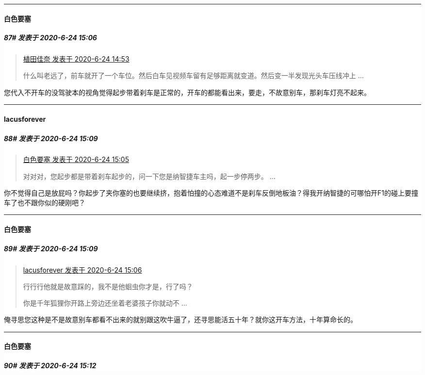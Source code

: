 





-----

####  白色要塞  
##### 87#       发表于 2020-6-24 15:06



<blockquote><a href="httphttps://bbs.saraba1st.com/2b/forum.php?mod=redirect&amp;goto=findpost&amp;pid=47934409&amp;ptid=1943712" target="_blank">植田佳奈 发表于 2020-6-24 14:53</a>

什么叫老远了，前车就开了一个车位。然后白车见视频车留有足够距离就变道。然后变一半发现光头车压线冲上 ...</blockquote>
您代入不开车的没驾驶本的视角觉得起步带着刹车是正常的，开车的都能看出来，要走，不故意别车，那刹车灯亮不起来。







-----

####  lacusforever  
##### 88#       发表于 2020-6-24 15:09



<blockquote><a href="httphttps://bbs.saraba1st.com/2b/forum.php?mod=redirect&amp;goto=findpost&amp;pid=47934589&amp;ptid=1943712" target="_blank">白色要塞 发表于 2020-6-24 15:05</a>

对对对，您起步都是带着刹车起步的，问一下您是纳智捷车主吗，起一步停两步。 ...</blockquote>
你不觉得自己是放屁吗？你起步了夹你塞的也要继续挤，抱着怕撞的心态难道不是刹车反倒地板油？得我开纳智捷的可哪怕开F1的碰上要撞车了也不跟你似的硬刚吧？







-----

####  白色要塞  
##### 89#       发表于 2020-6-24 15:09



<blockquote><a href="httphttps://bbs.saraba1st.com/2b/forum.php?mod=redirect&amp;goto=findpost&amp;pid=47934597&amp;ptid=1943712" target="_blank">lacusforever 发表于 2020-6-24 15:06</a>

行行行他就是故意踩的，我不是他蛔虫你才是，行了吗？

你是千年狐狸你开路上旁边还坐着老婆孩子你就动不 ...</blockquote>
俺寻思您这种是不是故意别车都看不出来的就别跟这吹牛逼了，还寻思能活五十年？就你这开车方法，十年算命长的。







-----

####  白色要塞  
##### 90#       发表于 2020-6-24 15:12
